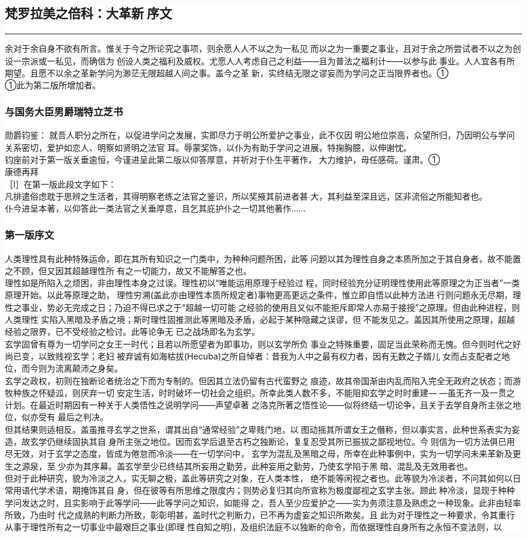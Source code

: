 ## 梵罗拉美之倍科：大革新 序文

--------------------------------------------------------------------------------


   余对于余自身不欲有所言。惟关于今之所论究之事项，则余愿人人不以之为一私见
而以之为一重要之事业，且对于余之所尝试者不以之为创设一宗派或一私见，而确信为
创设人类之福利及威权。尤愿人人考虑自己之利益——且为普法之福利计——以参与此
事业。人人宜各有所期望。且愿不以余之革新学问为渺茫无限超越人间之事。盖今之革
新，实终结无限之谬妄而为学问之正当限界者也。①  
    ①此为第二版所增加者。  

###              与国务大臣男爵瑞特立芝书

  勋爵钧鉴：
  就吾人职分之所在，以促进学问之发展，实即尽力于明公所爱护之事业，此不仅因
明公地位崇高，众望所归，乃因明公与学问关系密切，爱护如恋人、明察如贤明之法官
耳。辱蒙奖饰，以仆为有助于学问之进展，特掬胸臆，以伸谢忱。  
    钧座前对于第一版关垂逾恒，今谨进呈此第二版以仰答厚意，并祈对于仆生平著作，
大力维护，毋任感荷。谨肃。①  
    康德再拜  
    ［l］在第一版此段文字如下：  
    凡排遣俗虑耽于思辨之生活者，其得明察老练之法官之鉴识，所以奖掖其前进者甚
大，其利益至深且远，区非流俗之所能知者也。  
    仆今进呈本著，以仰答此一类法官之关垂厚意，且乞其庇护仆之一切其他著作……

###                       第一版序文

  人类理性具有此种特殊运命，即在其所有知识之一门类中，为种种问题所困，此等
问题以其为理性自身之本质所加之于其自身者，故不能置之不顾，但又因其超越理性所
有之一切能力，故又不能解答之也。  
    理性如是所陷入之烦困，非由理性本身之过误。理性初以“唯能运用原理于经验过
程，同时经验充分证明理性使用此等原理之为正当者”一类原理开始。以此等原理之助，
理性穷溯(盖此亦由理性本质所规定者)事物更高更远之条件，惟立即自悟以此种方法进
行则问题永无尽期，理性之事业，势必无完成之日；乃迫不得已求之于“超越一切可能
之经验的使用且又似不能拒斥即常人亦易于接授”之原理。但由此种进程，则人类理性
实陷入黑暗及矛盾之境；斯时理性固推测此等黑暗及矛盾，必起于某种隐藏之误谬，但
不能发见之。盖因其所使用之原理，超越经验之限界，已不受经验之检讨。此等论争无
已之战场即名为玄学。  
    玄学固曾有尊为一切学问之女王一时代；且若以所愿望者为即事功，则以玄学所负
事业之特殊重要，固足当此荣称而无愧。但今则时代之好尚已变，以致贱视玄学；老妇
被弃诚有如海枯拔(Hecuba)之所自悼者：昔我为人中之最有权力者，因有无数之子婿儿
女而占支配者之地位，而今则为流离颠沛之身矣。  
    玄学之政权，初则在独断论者统治之下而为专制的。但因其立法仍留有古代蛮野之
痕迹，故其帝国渐由内乱而陷入完全无政府之状态；而游牧种族之怀疑泒，则厌弃一切
安定生活，时时破坏一切社会之组织。所幸此类人数不多，不能阻抑玄学之时时重建—
—虽无齐一及一贯之计划。在最近时期因有一种关于人类悟性之说明学问——声望卓著
之洛克所著之悟性论——似将终结一切论争，且关于去学自身所主张之地位，似亦受有
最后之判决。  
    但其结果则适相反。盖虽推寻玄学之世系，谓其出自“通常经验”之卑贱门地，以
图动摇其所谓女王之僭称，但以事实言，此种世系表实为妄造，故玄学仍继续固执其自
身所主张之地位。因而玄学后退至古朽之独断论，复复忍受其所已振拔之鄙视地位。今
则信为一切方法俱已用尽无效，对于玄学之态度，皆成为倦怠而冷淡——在一切学问中，
玄学为混乱及黑暗之母，所幸在此种事例中，实为一切学问未来革新及更生之源泉，至
少亦为其序幕。盖玄学至少已终结其所妄用之勤劳，此种妄用之勤劳，乃使玄学陷于黑
暗、混乱及无效用者也。  
    但对于此种研究，貌为冷淡之人，实无聊之极，盖此等研究之对象，在人类本性，
绝不能等闲视之者也。此等貌为冷淡者，不问其如何以日常用语代学术语，期掩饰其自
身，但在彼等有所思维之限度内；则势必复归其向所宣称为极度鄙视之玄学主张。顾此
种冷淡，显现于种种学问发达之时，且实影响于此等学问——此等学问之知识，如能得
之，吾人至少应爱护之——实为务须注意及熟虑之一种现象。此非由轻率所致，乃由时
代之成熟的判断力所致，彰彰明甚，盖时代之判断力，已不再为虚妄之知识所欺矣。且
此为对于理性之一种要求，令其重行从事于理性所有之一切事业中最艰巨之事业(即理
性自知之明)，及组织法庭不以独断的命令，而依据理性自身所有之永恒不变法则，以